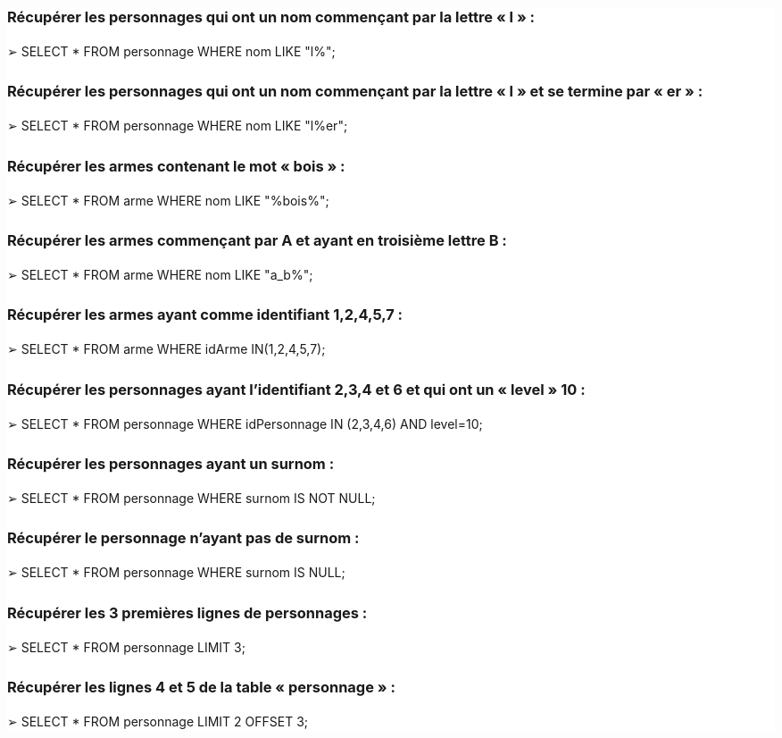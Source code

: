 ### Récupérer les personnages qui ont un nom commençant par la lettre « l » :
➢ SELECT * FROM personnage WHERE nom LIKE "l%";
### Récupérer les personnages qui ont un nom commençant par la lettre « l » et se termine par « er » :
➢ SELECT * FROM personnage WHERE nom LIKE "l%er";
### Récupérer les armes contenant le mot « bois » :
➢ SELECT * FROM arme WHERE nom LIKE "%bois%";
### Récupérer les armes commençant par A et ayant en troisième lettre B :
➢ SELECT * FROM arme WHERE nom LIKE "a_b%";
### Récupérer les armes ayant comme identifiant 1,2,4,5,7 :
➢ SELECT * FROM arme WHERE idArme IN(1,2,4,5,7);
### Récupérer les personnages ayant l’identifiant 2,3,4 et 6 et qui ont un « level » 10 :
➢ SELECT * FROM personnage WHERE idPersonnage IN (2,3,4,6) AND level=10;
### Récupérer les personnages ayant un surnom :
➢ SELECT * FROM personnage WHERE surnom IS NOT NULL;
### Récupérer le personnage n’ayant pas de surnom :
➢ SELECT * FROM personnage WHERE surnom IS NULL;
### Récupérer les 3 premières lignes de personnages :
➢ SELECT * FROM personnage LIMIT 3;
### Récupérer les lignes 4 et 5 de la table « personnage » :
➢ SELECT * FROM personnage LIMIT 2 OFFSET 3;